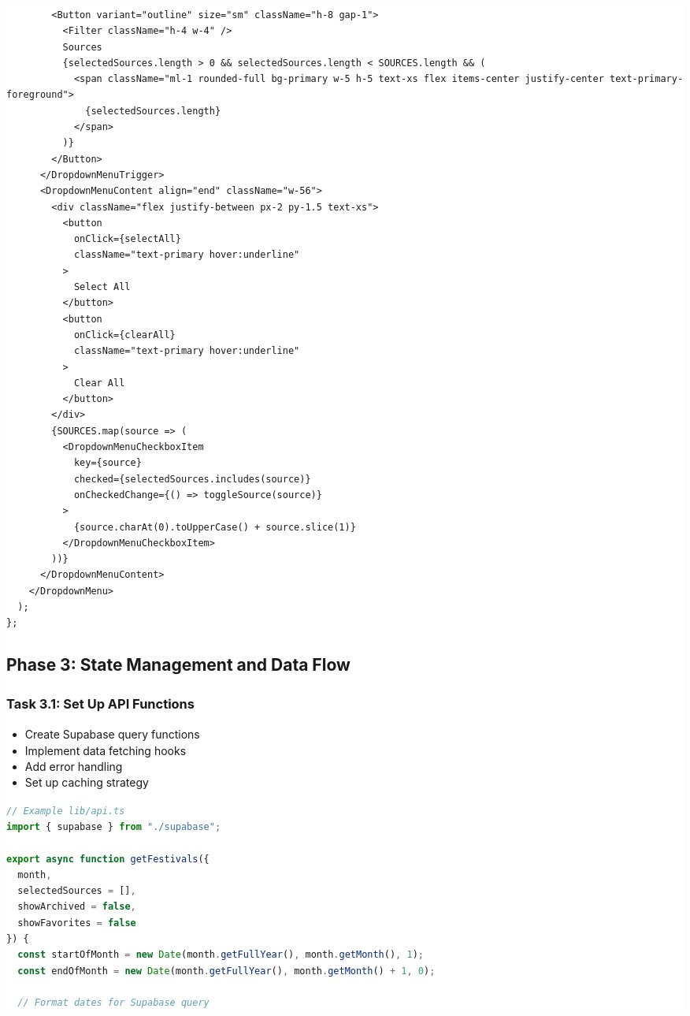 ```tsx
        <Button variant="outline" size="sm" className="h-8 gap-1">
          <Filter className="h-4 w-4" />
          Sources
          {selectedSources.length > 0 && selectedSources.length < SOURCES.length && (
            <span className="ml-1 rounded-full bg-primary w-5 h-5 text-xs flex items-center justify-center text-primary-foreground">
              {selectedSources.length}
            </span>
          )}
        </Button>
      </DropdownMenuTrigger>
      <DropdownMenuContent align="end" className="w-56">
        <div className="flex justify-between px-2 py-1.5 text-xs">
          <button
            onClick={selectAll}
            className="text-primary hover:underline"
          >
            Select All
          </button>
          <button
            onClick={clearAll}
            className="text-primary hover:underline"
          >
            Clear All
          </button>
        </div>
        {SOURCES.map(source => (
          <DropdownMenuCheckboxItem
            key={source}
            checked={selectedSources.includes(source)}
            onCheckedChange={() => toggleSource(source)}
          >
            {source.charAt(0).toUpperCase() + source.slice(1)}
          </DropdownMenuCheckboxItem>
        ))}
      </DropdownMenuContent>
    </DropdownMenu>
  );
};
```

## Phase 3: State Management and Data Flow

### Task 3.1: Set Up API Functions
- Create Supabase query functions
- Implement data fetching hooks
- Add error handling
- Set up caching strategy

```typescript
// Example lib/api.ts
import { supabase } from "./supabase";

export async function getFestivals({
  month,
  selectedSources = [],
  showArchived = false,
  showFavorites = false
}) {
  const startOfMonth = new Date(month.getFullYear(), month.getMonth(), 1);
  const endOfMonth = new Date(month.getFullYear(), month.getMonth() + 1, 0);
  
  // Format dates for Supabase query
```